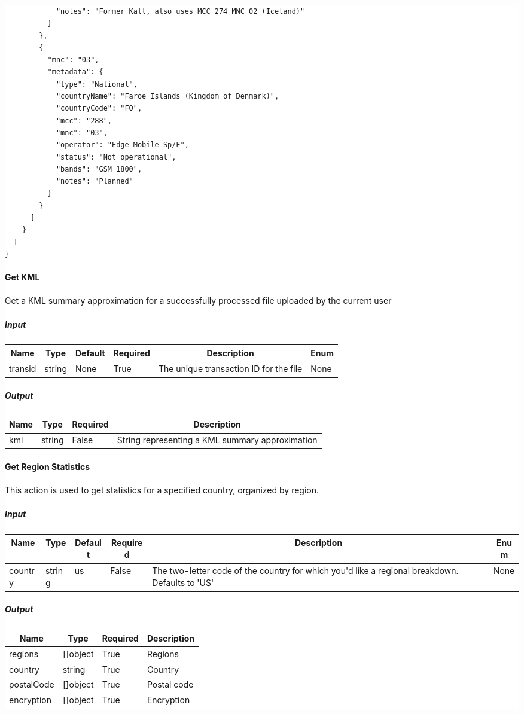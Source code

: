 ```
            "notes": "Former Kall, also uses MCC 274 MNC 02 (Iceland)"
          }
        },
        {
          "mnc": "03",
          "metadata": {
            "type": "National",
            "countryName": "Faroe Islands (Kingdom of Denmark)",
            "countryCode": "FO",
            "mcc": "288",
            "mnc": "03",
            "operator": "Edge Mobile Sp/F",
            "status": "Not operational",
            "bands": "GSM 1800",
            "notes": "Planned"
          }
        }
      ]
    }
  ]
}
```

#### Get KML

Get a KML summary approximation for a successfully processed file uploaded by the current user

##### Input

|Name|Type|Default|Required|Description|Enum|
|----|----|-------|--------|-----------|----|
|transid|string|None|True|The unique transaction ID for the file|None|

##### Output

|Name|Type|Required|Description|
|----|----|--------|-----------|
|kml|string|False|String representing a KML summary approximation|

#### Get Region Statistics

This action is used to get statistics for a specified country, organized by region.

##### Input

|Name|Type|Default|Required|Description|Enum|
|----|----|-------|--------|-----------|----|
|country|string|us|False|The two-letter code of the country for which you'd like a regional breakdown. Defaults to 'US'|None|

##### Output

|Name|Type|Required|Description|
|----|----|--------|-----------|
|regions|[]object|True|Regions|
|country|string|True|Country|
|postalCode|[]object|True|Postal code|
|encryption|[]object|True|Encryption|
